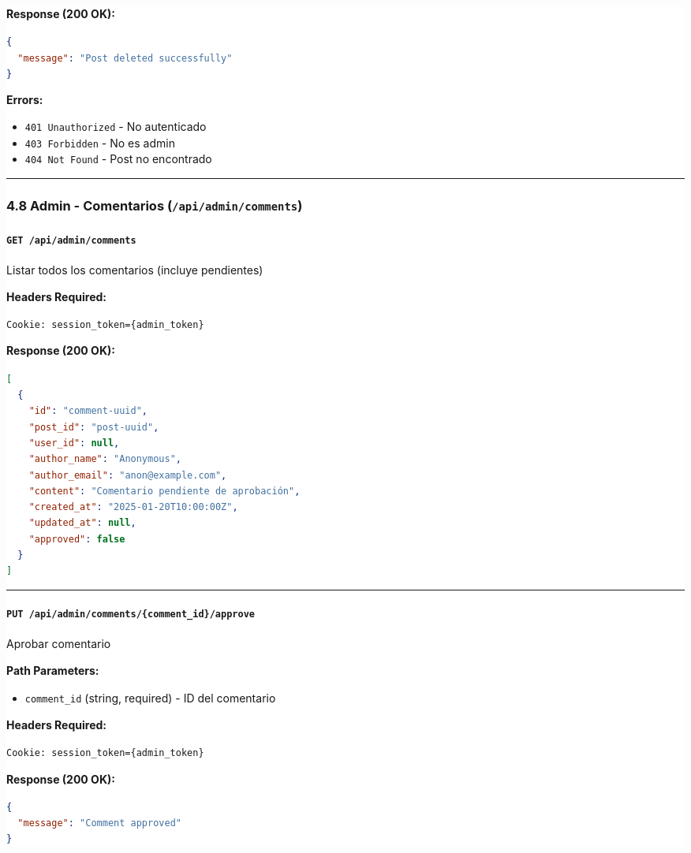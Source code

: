 **Response (200 OK):**
```json
{
  "message": "Post deleted successfully"
}
```

**Errors:**
- `401 Unauthorized` - No autenticado
- `403 Forbidden` - No es admin
- `404 Not Found` - Post no encontrado

---

### 4.8 Admin - Comentarios (`/api/admin/comments`)

#### `GET /api/admin/comments`
Listar todos los comentarios (incluye pendientes)

**Headers Required:**
```
Cookie: session_token={admin_token}
```

**Response (200 OK):**
```json
[
  {
    "id": "comment-uuid",
    "post_id": "post-uuid",
    "user_id": null,
    "author_name": "Anonymous",
    "author_email": "anon@example.com",
    "content": "Comentario pendiente de aprobación",
    "created_at": "2025-01-20T10:00:00Z",
    "updated_at": null,
    "approved": false
  }
]
```

---

#### `PUT /api/admin/comments/{comment_id}/approve`
Aprobar comentario

**Path Parameters:**
- `comment_id` (string, required) - ID del comentario

**Headers Required:**
```
Cookie: session_token={admin_token}
```

**Response (200 OK):**
```json
{
  "message": "Comment approved"
}
```
